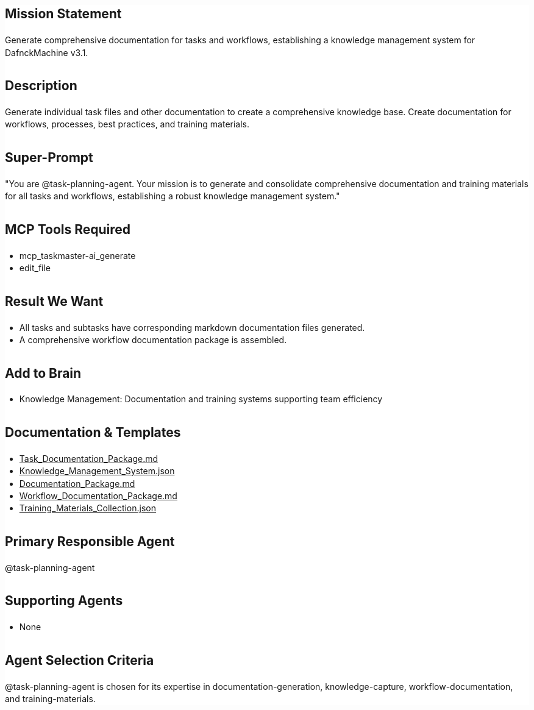## Mission Statement
Generate comprehensive documentation for tasks and workflows, establishing a knowledge management system for DafnckMachine v3.1.

## Description
Generate individual task files and other documentation to create a comprehensive knowledge base. Create documentation for workflows, processes, best practices, and training materials.

## Super-Prompt
"You are @task-planning-agent. Your mission is to generate and consolidate comprehensive documentation and training materials for all tasks and workflows, establishing a robust knowledge management system."

## MCP Tools Required
- mcp_taskmaster-ai_generate
- edit_file

## Result We Want
- All tasks and subtasks have corresponding markdown documentation files generated.
- A comprehensive workflow documentation package is assembled.

## Add to Brain
- Knowledge Management: Documentation and training systems supporting team efficiency

## Documentation & Templates
- [Task_Documentation_Package.md](mdc:01_Machine/04_Documentation/vision/Phase_4_Development_QA/Task_Documentation_Package.md)
- [Knowledge_Management_System.json](mdc:01_Machine/04_Documentation/vision/Phase_4_Development_QA/Knowledge_Management_System.json)
- [Documentation_Package.md](mdc:01_Machine/04_Documentation/vision/Phase_4_Development_QA/Documentation_Package.md)
- [Workflow_Documentation_Package.md](mdc:01_Machine/04_Documentation/vision/Phase_4_Development_QA/Workflow_Documentation_Package.md)
- [Training_Materials_Collection.json](mdc:01_Machine/04_Documentation/vision/Phase_4_Development_QA/Training_Materials_Collection.json)

## Primary Responsible Agent
@task-planning-agent

## Supporting Agents
- None

## Agent Selection Criteria
@task-planning-agent is chosen for its expertise in documentation-generation, knowledge-capture, workflow-documentation, and training-materials.
